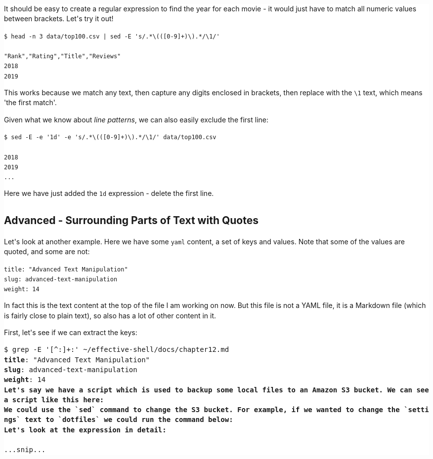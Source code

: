 It should be easy to create a regular expression to find the year for each movie - it would just have to match all numeric values between brackets. Let's try it out!

```
$ head -n 3 data/top100.csv | sed -E 's/.*\(([0-9]+)\).*/\1/' 

"Rank","Rating","Title","Reviews"
2018
2019
```

This works because we match any text, then capture any digits enclosed in brackets, then replace with the `\1` text, which means 'the first match'.

Given what we know about _line patterns_, we can also easily exclude the first line:

```
$ sed -E -e '1d' -e 's/.*\(([0-9]+)\).*/\1/' data/top100.csv 

2018
2019
...
```

Here we have just added the `1d` expression - delete the first line.

## Advanced - Surrounding Parts of Text with Quotes

Let's look at another example. Here we have some `yaml` content, a set of keys and values. Note that some of the values are quoted, and some are not:

```
title: "Advanced Text Manipulation"
slug: advanced-text-manipulation
weight: 14
```

In fact this is the text content at the top of the file I am working on now. But this file is not a YAML file, it is a Markdown file (which is fairly close to plain text), so also has a lot of other content in it.

First, let's see if we can extract the keys:

<pre>
$ grep -E '[^:]+:' ~/effective-shell/docs/chapter12.md
<strong>title</strong>: "Advanced Text Manipulation"
<strong>slug</strong>: advanced-text-manipulation
<strong>weight</strong>: 14
<strong>Let's say we have a script which is used to backup some local files to an Amazon S3 bucket. We can see a script like this here:
We could use the `sed` command to change the S3 bucket. For example, if we wanted to change the `settings` text to `dotfiles` we could run the command below:
Let's look at the expression in detail:</strong>

...snip...
</pre>


[^1]: Note that if we used `rm -r` instead of `rmdir`, which is very common, we run the risk of making a big mistake - passing the source directory for the `cp` command as the first parameter to remove. This would mean we run `rm -r` on the source files for the backup and the backup folder itself, deleting both! This is one place where using `rmdir` makes a bit more sense - it won't delete the source files if we make a mistake!
[^2]: You can use any character to delimit expressions - sometimes people will use `#` or `|` rather than a forward slash, typically because they want to use the forward slash as part of a pattern.